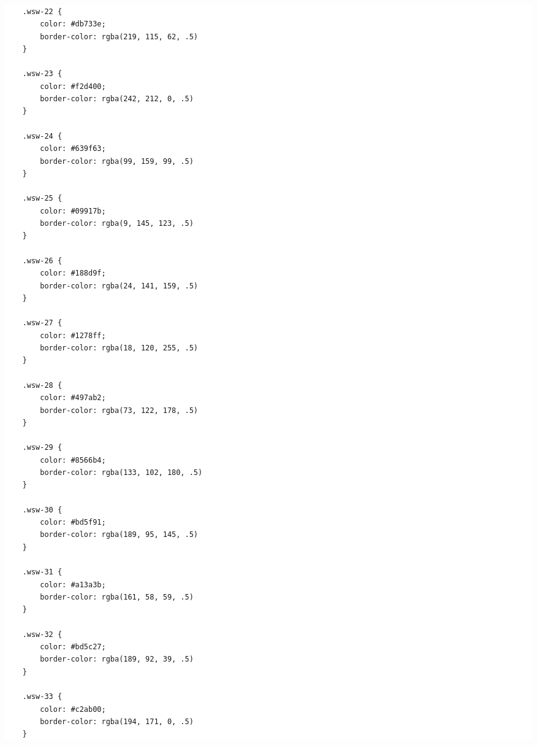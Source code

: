         .wsw-22 {
            color: #db733e;
            border-color: rgba(219, 115, 62, .5)
        }

        .wsw-23 {
            color: #f2d400;
            border-color: rgba(242, 212, 0, .5)
        }

        .wsw-24 {
            color: #639f63;
            border-color: rgba(99, 159, 99, .5)
        }

        .wsw-25 {
            color: #09917b;
            border-color: rgba(9, 145, 123, .5)
        }

        .wsw-26 {
            color: #188d9f;
            border-color: rgba(24, 141, 159, .5)
        }

        .wsw-27 {
            color: #1278ff;
            border-color: rgba(18, 120, 255, .5)
        }

        .wsw-28 {
            color: #497ab2;
            border-color: rgba(73, 122, 178, .5)
        }

        .wsw-29 {
            color: #8566b4;
            border-color: rgba(133, 102, 180, .5)
        }

        .wsw-30 {
            color: #bd5f91;
            border-color: rgba(189, 95, 145, .5)
        }

        .wsw-31 {
            color: #a13a3b;
            border-color: rgba(161, 58, 59, .5)
        }

        .wsw-32 {
            color: #bd5c27;
            border-color: rgba(189, 92, 39, .5)
        }

        .wsw-33 {
            color: #c2ab00;
            border-color: rgba(194, 171, 0, .5)
        }
